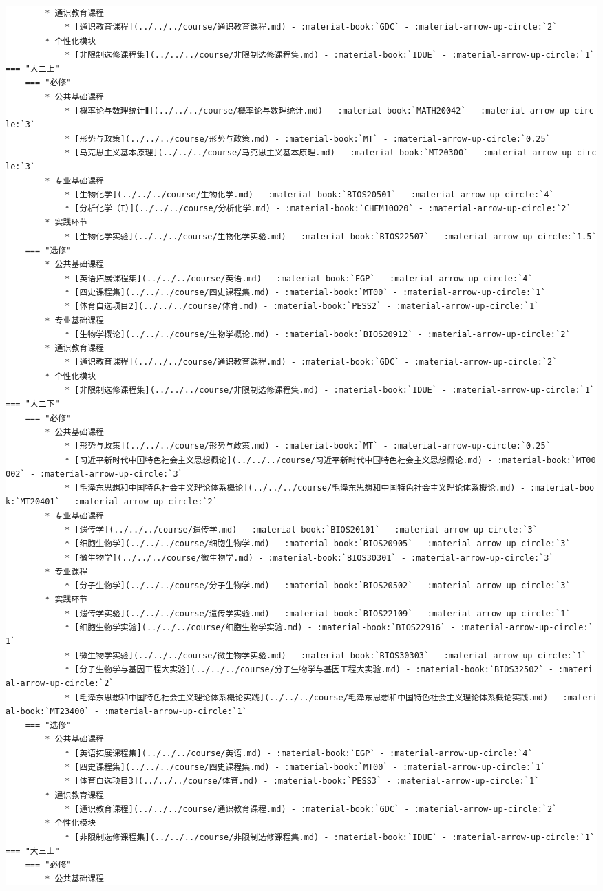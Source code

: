             * 通识教育课程
                * [通识教育课程](../../../course/通识教育课程.md) - :material-book:`GDC` - :material-arrow-up-circle:`2`  
            * 个性化模块
                * [非限制选修课程集](../../../course/非限制选修课程集.md) - :material-book:`IDUE` - :material-arrow-up-circle:`1`  
    === "大二上"  
        === "必修"  
            * 公共基础课程
                * [概率论与数理统计Ⅱ](../../../course/概率论与数理统计.md) - :material-book:`MATH20042` - :material-arrow-up-circle:`3`  
                * [形势与政策](../../../course/形势与政策.md) - :material-book:`MT` - :material-arrow-up-circle:`0.25`  
                * [马克思主义基本原理](../../../course/马克思主义基本原理.md) - :material-book:`MT20300` - :material-arrow-up-circle:`3`  
            * 专业基础课程
                * [生物化学](../../../course/生物化学.md) - :material-book:`BIOS20501` - :material-arrow-up-circle:`4`  
                * [分析化学（I）](../../../course/分析化学.md) - :material-book:`CHEM10020` - :material-arrow-up-circle:`2`  
            * 实践环节
                * [生物化学实验](../../../course/生物化学实验.md) - :material-book:`BIOS22507` - :material-arrow-up-circle:`1.5`  
        === "选修"  
            * 公共基础课程
                * [英语拓展课程集](../../../course/英语.md) - :material-book:`EGP` - :material-arrow-up-circle:`4`  
                * [四史课程集](../../../course/四史课程集.md) - :material-book:`MT00` - :material-arrow-up-circle:`1`  
                * [体育自选项目2](../../../course/体育.md) - :material-book:`PESS2` - :material-arrow-up-circle:`1`  
            * 专业基础课程
                * [生物学概论](../../../course/生物学概论.md) - :material-book:`BIOS20912` - :material-arrow-up-circle:`2`  
            * 通识教育课程
                * [通识教育课程](../../../course/通识教育课程.md) - :material-book:`GDC` - :material-arrow-up-circle:`2`  
            * 个性化模块
                * [非限制选修课程集](../../../course/非限制选修课程集.md) - :material-book:`IDUE` - :material-arrow-up-circle:`1`  
    === "大二下"  
        === "必修"  
            * 公共基础课程
                * [形势与政策](../../../course/形势与政策.md) - :material-book:`MT` - :material-arrow-up-circle:`0.25`  
                * [习近平新时代中国特色社会主义思想概论](../../../course/习近平新时代中国特色社会主义思想概论.md) - :material-book:`MT00002` - :material-arrow-up-circle:`3`  
                * [毛泽东思想和中国特色社会主义理论体系概论](../../../course/毛泽东思想和中国特色社会主义理论体系概论.md) - :material-book:`MT20401` - :material-arrow-up-circle:`2`  
            * 专业基础课程
                * [遗传学](../../../course/遗传学.md) - :material-book:`BIOS20101` - :material-arrow-up-circle:`3`  
                * [细胞生物学](../../../course/细胞生物学.md) - :material-book:`BIOS20905` - :material-arrow-up-circle:`3`  
                * [微生物学](../../../course/微生物学.md) - :material-book:`BIOS30301` - :material-arrow-up-circle:`3`  
            * 专业课程
                * [分子生物学](../../../course/分子生物学.md) - :material-book:`BIOS20502` - :material-arrow-up-circle:`3`  
            * 实践环节
                * [遗传学实验](../../../course/遗传学实验.md) - :material-book:`BIOS22109` - :material-arrow-up-circle:`1`  
                * [细胞生物学实验](../../../course/细胞生物学实验.md) - :material-book:`BIOS22916` - :material-arrow-up-circle:`1`  
                * [微生物学实验](../../../course/微生物学实验.md) - :material-book:`BIOS30303` - :material-arrow-up-circle:`1`  
                * [分子生物学与基因工程大实验](../../../course/分子生物学与基因工程大实验.md) - :material-book:`BIOS32502` - :material-arrow-up-circle:`2`  
                * [毛泽东思想和中国特色社会主义理论体系概论实践](../../../course/毛泽东思想和中国特色社会主义理论体系概论实践.md) - :material-book:`MT23400` - :material-arrow-up-circle:`1`  
        === "选修"  
            * 公共基础课程
                * [英语拓展课程集](../../../course/英语.md) - :material-book:`EGP` - :material-arrow-up-circle:`4`  
                * [四史课程集](../../../course/四史课程集.md) - :material-book:`MT00` - :material-arrow-up-circle:`1`  
                * [体育自选项目3](../../../course/体育.md) - :material-book:`PESS3` - :material-arrow-up-circle:`1`  
            * 通识教育课程
                * [通识教育课程](../../../course/通识教育课程.md) - :material-book:`GDC` - :material-arrow-up-circle:`2`  
            * 个性化模块
                * [非限制选修课程集](../../../course/非限制选修课程集.md) - :material-book:`IDUE` - :material-arrow-up-circle:`1`  
    === "大三上"  
        === "必修"  
            * 公共基础课程